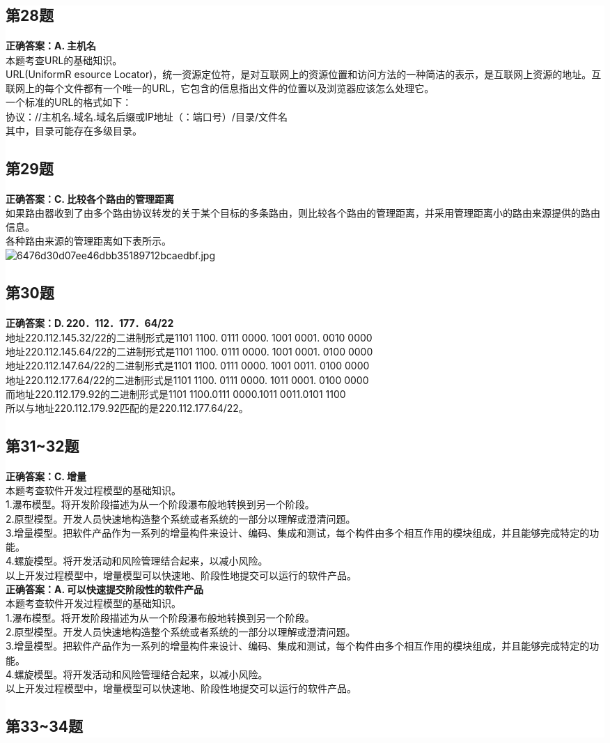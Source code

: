 
## 第28题 ##

**正确答案：A. 主机名**  
本题考查URL的基础知识。  
URL(UniformR esource Locator)，统一资源定位符，是对互联网上的资源位置和访问方法的一种简洁的表示，是互联网上资源的地址。互联网上的每个文件都有一个唯一的URL，它包含的信息指出文件的位置以及浏览器应该怎么处理它。  
一个标准的URL的格式如下：  
协议：//主机名.域名.域名后缀或IP地址（：端口号）/目录/文件名  
其中，目录可能存在多级目录。  


## 第29题 ##

**正确答案：C. 比较各个路由的管理距离**  
如果路由器收到了由多个路由协议转发的关于某个目标的多条路由，则比较各个路由的管理距离，并采用管理距离小的路由来源提供的路由信息。  
各种路由来源的管理距离如下表所示。  
![6476d30d07ee46dbb35189712bcaedbf.jpg][]  


## 第30题 ##

**正确答案：D. 220．112．177．64/22**  
地址220.112.145.32/22的二进制形式是1101 1100. 0111 0000. 1001 0001. 0010 0000  
地址220.112.145.64/22的二进制形式是1101 1100. 0111 0000. 1001 0001. 0100 0000  
地址220.112.147.64/22的二进制形式是1101 1100. 0111 0000. 1001 0011. 0100 0000  
地址220.112.177.64/22的二进制形式是1101 1100. 0111 0000. 1011 0001. 0100 0000  
而地址220.112.179.92的二进制形式是1101 1100.0111 0000.1011 0011.0101 1100  
所以与地址220.112.179.92匹配的是220.112.177.64/22。  


## 第31~32题 ##

**正确答案：C. 增量**  
本题考查软件开发过程模型的基础知识。  
1.瀑布模型。将开发阶段描述为从一个阶段瀑布般地转换到另一个阶段。  
2.原型模型。开发人员快速地构造整个系统或者系统的一部分以理解或澄清问题。  
3.增量模型。把软件产品作为一系列的增量构件来设计、编码、集成和测试，每个构件由多个相互作用的模块组成，并且能够完成特定的功能。  
4.螺旋模型。将开发活动和风险管理结合起来，以减小风险。  
以上开发过程模型中，增量模型可以快速地、阶段性地提交可以运行的软件产品。  
**正确答案：A. 可以快速提交阶段性的软件产品**  
本题考查软件开发过程模型的基础知识。  
1.瀑布模型。将开发阶段描述为从一个阶段瀑布般地转换到另一个阶段。  
2.原型模型。开发人员快速地构造整个系统或者系统的一部分以理解或澄清问题。  
3.增量模型。把软件产品作为一系列的增量构件来设计、编码、集成和测试，每个构件由多个相互作用的模块组成，并且能够完成特定的功能。  
4.螺旋模型。将开发活动和风险管理结合起来，以减小风险。  
以上开发过程模型中，增量模型可以快速地、阶段性地提交可以运行的软件产品。  


## 第33~34题 ##


[e18b8f112c1c491888825be59492799e.jpg]: https://www.xkxxkx.cn/file/exam/software/软件评测师/综合知识/第14题/e18b8f112c1c491888825be59492799e.jpg
[7f0306bfcd624b2fb80de3ecf6ef7d72.jpg]: https://www.xkxxkx.cn/file/exam/software/软件评测师/综合知识/第15题/7f0306bfcd624b2fb80de3ecf6ef7d72.jpg
[969c596dc9fd495a9856ae600227168e.jpg]: https://www.xkxxkx.cn/file/exam/software/软件评测师/综合知识/第16题/969c596dc9fd495a9856ae600227168e.jpg
[99de33dadf6c4b22bd95ccc1f42455a3.jpg]: https://www.xkxxkx.cn/file/exam/software/软件评测师/综合知识/第19题/99de33dadf6c4b22bd95ccc1f42455a3.jpg
[6476d30d07ee46dbb35189712bcaedbf.jpg]: https://www.xkxxkx.cn/file/exam/software/软件评测师/综合知识/第29题/6476d30d07ee46dbb35189712bcaedbf.jpg
[e500ac2229904fddad3f69ac482d951e.jpg]: https://www.xkxxkx.cn/file/exam/software/软件评测师/综合知识/第46题/e500ac2229904fddad3f69ac482d951e.jpg